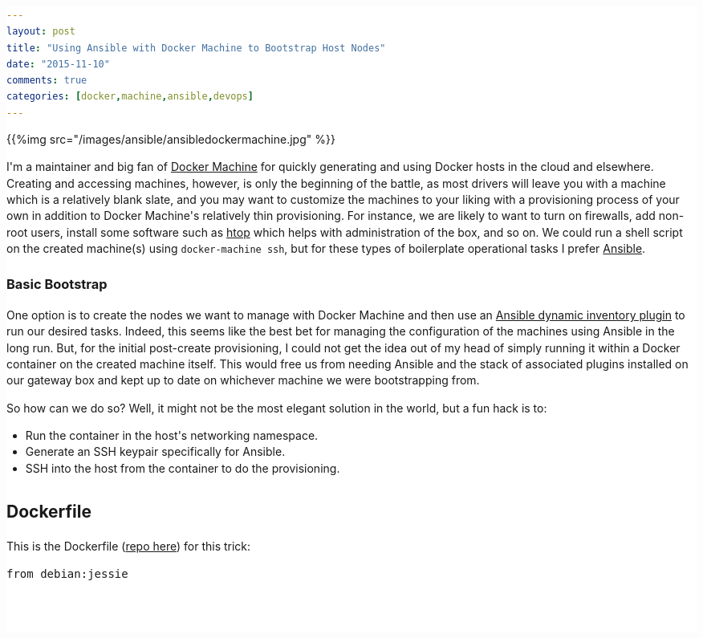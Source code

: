 ```yaml
---
layout: post
title: "Using Ansible with Docker Machine to Bootstrap Host Nodes"
date: "2015-11-10"
comments: true
categories: [docker,machine,ansible,devops]
---
```


{{%img src="/images/ansible/ansibledockermachine.jpg" %}}

I'm a maintainer and big fan of [Docker
Machine](https://github.com/docker/machine) for quickly generating and using
Docker hosts in the cloud and elsewhere.  Creating and accessing machines,
however, is only the beginning of the battle, as most drivers will leave you
with a machine which is a relatively blank slate, and you may want to customize
the machines to your liking with a provisioning process of your own in addition
to Docker Machine's relatively thin provisioning.  For instance, we are likely
to want to turn on firewalls, add non-root users, install some software such as
[htop](http://hisham.hm/htop/) which helps with administration of the box, and
so on.  We could run a shell script on the created machine(s) using
`docker-machine ssh`, but for these types of boilerplate operational tasks I
prefer [Ansible](http://www.ansible.com/).  

### Basic Bootstrap

One option is to create the nodes we want to manage with Docker Machine and
then use an [Ansible dynamic inventory
plugin](https://github.com/nathanleclaire/dockerfiles/blob/master/ansible/machine.py)
to run our desired tasks.  Indeed, this seems like the best bet for managing
the configuration of the machines using Ansible in the long run.  But, for the
initial post-create provisioning, I could not get the idea out of my head of
simply running it within a Docker container on the created machine itself.
This would free us from needing Ansible and the stack of associated plugins
installed on our gateway box and kept up to date on whichever machine we were
bootstrapping from.

So how can we do so?  Well, it might not be the most elegant solution in the
world, but a fun hack is to:

- Run the container in the host's networking namespace.
- Generate an SSH keypair specifically for Ansible.
- SSH into the host from the container to do the provisioning.

## Dockerfile

This is the Dockerfile ([repo
here](https://github.com/nathanleclaire/dockerfiles/tree/master/ansible)) for
this trick:

<pre>
from debian:jessie
